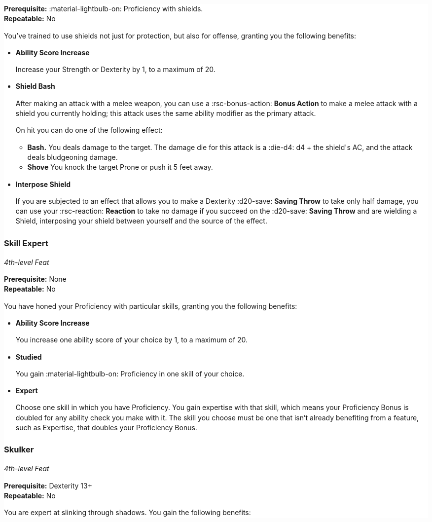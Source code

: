**Prerequisite:** :material-lightbulb-on: Proficiency with shields.  
**Repeatable:** No

You’ve trained to use shields not just for protection, but also for offense, granting you the following benefits:

- **Ability Score Increase**
    
    Increase your Strength or Dexterity by 1, to a maximum of 20.
    
- **Shield Bash**
    
    After making an attack with a melee weapon, you can use a :rsc-bonus-action: **Bonus Action** to make a melee attack with a shield you currently holding; this attack uses the same ability modifier as the primary attack. 
    
    On hit you can do one of the following effect:

    - **Bash.** You deals damage to the target. The damage die for this attack is a :die-d4: d4 + the shield's AC, and the attack deals bludgeoning damage.
    - **Shove** You knock the target Prone or push it 5 feet away.
    
- **Interpose Shield**
    
    If you are subjected to an effect that allows you to make a Dexterity :d20-save: **Saving Throw** to take only half damage, you can use your :rsc-reaction: **Reaction** to take no damage if you succeed on the :d20-save: **Saving Throw** and are wielding a Shield, interposing your shield between yourself and the source of the effect.

### Skill Expert
*4th-level Feat*

**Prerequisite:** None  
**Repeatable:** No

You have honed your Proficiency with particular skills, granting you the following benefits:

- **Ability Score Increase**

    You increase one ability score of your choice by 1, to a maximum of 20.

- **Studied**

    You gain :material-lightbulb-on: Proficiency in one skill of your choice.

- **Expert**

    Choose one skill in which you have Proficiency. You gain expertise with that skill, which means your Proficiency Bonus is doubled for any ability check you make with it. The skill you choose must be one that isn’t already benefiting from a feature, such as Expertise, that doubles your Proficiency Bonus.

### Skulker
*4th-level Feat*

**Prerequisite:** Dexterity 13+  
**Repeatable:** No

You are expert at slinking through shadows. You gain the following benefits:
